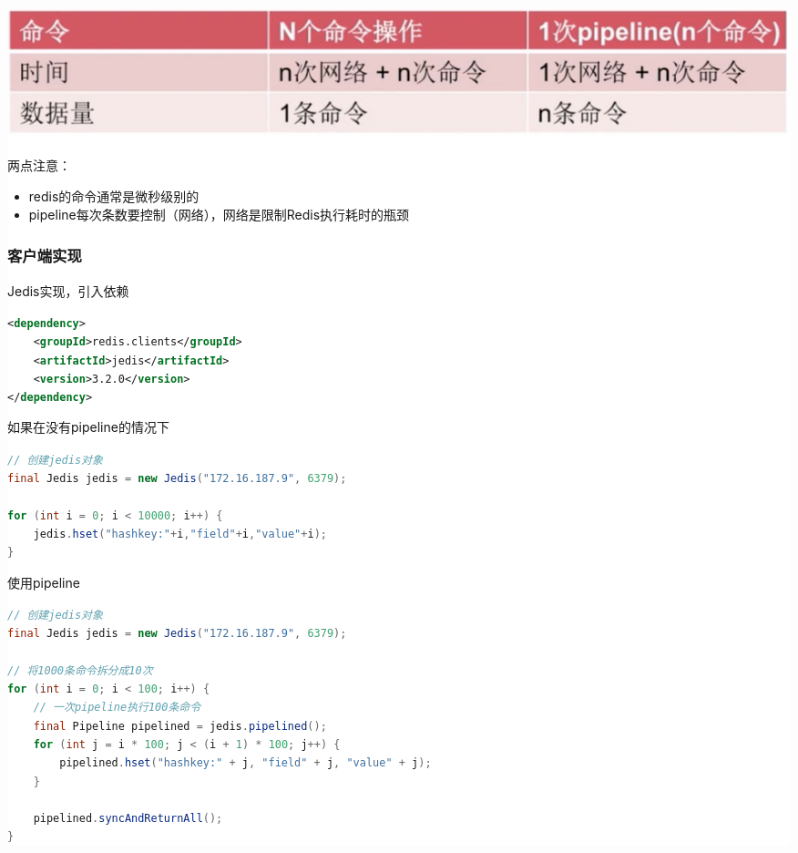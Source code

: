 ![](./01.redis基础.assets/16377326313983.jpg)

两点注意：

- redis的命令通常是微秒级别的
- pipeline每次条数要控制（网络），网络是限制Redis执行耗时的瓶颈

### 客户端实现

Jedis实现，引入依赖

```xml
<dependency>
    <groupId>redis.clients</groupId>
    <artifactId>jedis</artifactId>
    <version>3.2.0</version>
</dependency>
```

如果在没有pipeline的情况下

```java
// 创建jedis对象
final Jedis jedis = new Jedis("172.16.187.9", 6379);

for (int i = 0; i < 10000; i++) {
    jedis.hset("hashkey:"+i,"field"+i,"value"+i);
}
```

使用pipeline

```java
// 创建jedis对象
final Jedis jedis = new Jedis("172.16.187.9", 6379);

// 将1000条命令拆分成10次
for (int i = 0; i < 100; i++) {
    // 一次pipeline执行100条命令
    final Pipeline pipelined = jedis.pipelined();
    for (int j = i * 100; j < (i + 1) * 100; j++) {
        pipelined.hset("hashkey:" + j, "field" + j, "value" + j);
    }

    pipelined.syncAndReturnAll();
}
```
